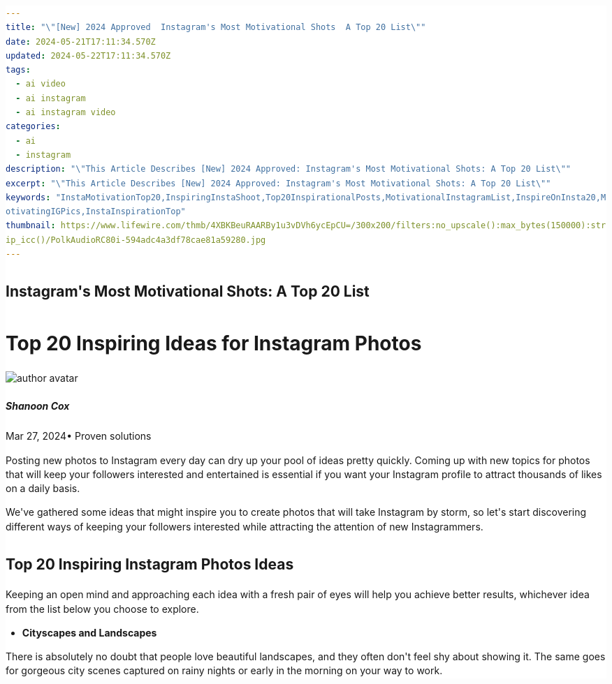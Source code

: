 ```yaml
---
title: "\"[New] 2024 Approved  Instagram's Most Motivational Shots  A Top 20 List\""
date: 2024-05-21T17:11:34.570Z
updated: 2024-05-22T17:11:34.570Z
tags:
  - ai video
  - ai instagram
  - ai instagram video
categories:
  - ai
  - instagram
description: "\"This Article Describes [New] 2024 Approved: Instagram's Most Motivational Shots: A Top 20 List\""
excerpt: "\"This Article Describes [New] 2024 Approved: Instagram's Most Motivational Shots: A Top 20 List\""
keywords: "InstaMotivationTop20,InspiringInstaShoot,Top20InspirationalPosts,MotivationalInstagramList,InspireOnInsta20,MotivatingIGPics,InstaInspirationTop"
thumbnail: https://www.lifewire.com/thmb/4XBKBeuRAARBy1u3vDVh6ycEpCU=/300x200/filters:no_upscale():max_bytes(150000):strip_icc()/PolkAudioRC80i-594adc4a3df78cae81a59280.jpg
---
```


## Instagram's Most Motivational Shots: A Top 20 List

# Top 20 Inspiring Ideas for Instagram Photos

![author avatar](https://images.wondershare.com/filmora/article-images/shannon-cox.jpg)

##### Shanoon Cox

 Mar 27, 2024• Proven solutions

 Posting new photos to Instagram every day can dry up your pool of ideas pretty quickly. Coming up with new topics for photos that will keep your followers interested and entertained is essential if you want your Instagram profile to attract thousands of likes on a daily basis.

 We've gathered some ideas that might inspire you to create photos that will take Instagram by storm, so let's start discovering different ways of keeping your followers interested while attracting the attention of new Instagrammers.

## Top 20 Inspiring Instagram Photos Ideas

 Keeping an open mind and approaching each idea with a fresh pair of eyes will help you achieve better results, whichever idea from the list below you choose to explore.

* **Cityscapes and Landscapes**

 There is absolutely no doubt that people love beautiful landscapes, and they often don't feel shy about showing it. The same goes for gorgeous city scenes captured on rainy nights or early in the morning on your way to work.
